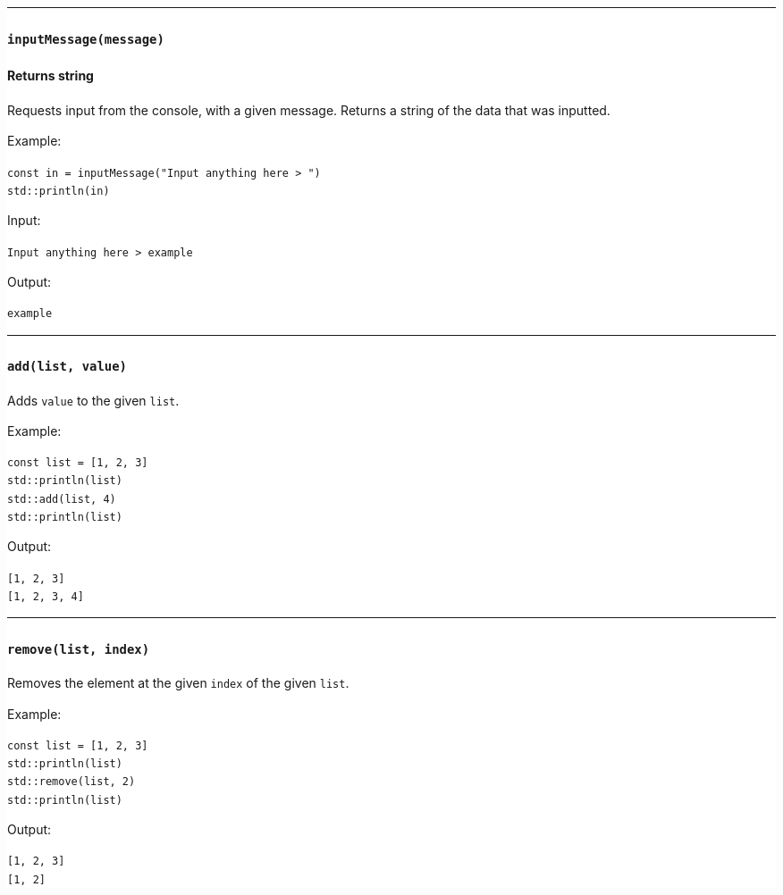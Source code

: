 <hr>

### `inputMessage(message)`
#### Returns string
Requests input from the console, with a given message. Returns a string of the
data that was inputted.

Example:
```
const in = inputMessage("Input anything here > ")
std::println(in)
```

Input:
```
Input anything here > example
```

Output:
```
example
```

<hr>

### `add(list, value)`
Adds `value` to the given `list`.

Example:
```
const list = [1, 2, 3]
std::println(list)
std::add(list, 4)
std::println(list)
```

Output:
```
[1, 2, 3]
[1, 2, 3, 4]
```

<hr>

### `remove(list, index)`
Removes the element at the given `index` of the given `list`.

Example:
```
const list = [1, 2, 3]
std::println(list)
std::remove(list, 2)
std::println(list)
```

Output:
```
[1, 2, 3]
[1, 2]
```
